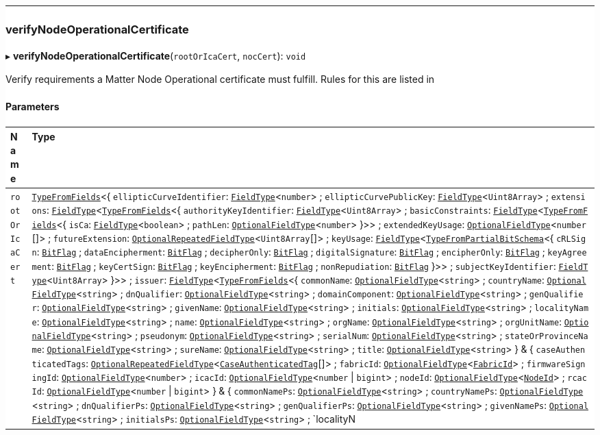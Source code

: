 ___

### verifyNodeOperationalCertificate

▸ **verifyNodeOperationalCertificate**(`rootOrIcaCert`, `nocCert`): `void`

Verify requirements a Matter Node Operational certificate must fulfill.
Rules for this are listed in

#### Parameters

| Name | Type |
| :------ | :------ |
| `rootOrIcaCert` | [`TypeFromFields`](../modules/exports_tlv.md#typefromfields)\<\{ `ellipticCurveIdentifier`: [`FieldType`](../interfaces/exports_tlv.FieldType.md)\<`number`\> ; `ellipticCurvePublicKey`: [`FieldType`](../interfaces/exports_tlv.FieldType.md)\<`Uint8Array`\> ; `extensions`: [`FieldType`](../interfaces/exports_tlv.FieldType.md)\<[`TypeFromFields`](../modules/exports_tlv.md#typefromfields)\<\{ `authorityKeyIdentifier`: [`FieldType`](../interfaces/exports_tlv.FieldType.md)\<`Uint8Array`\> ; `basicConstraints`: [`FieldType`](../interfaces/exports_tlv.FieldType.md)\<[`TypeFromFields`](../modules/exports_tlv.md#typefromfields)\<\{ `isCa`: [`FieldType`](../interfaces/exports_tlv.FieldType.md)\<`boolean`\> ; `pathLen`: [`OptionalFieldType`](../interfaces/exports_tlv.OptionalFieldType.md)\<`number`\>  }\>\> ; `extendedKeyUsage`: [`OptionalFieldType`](../interfaces/exports_tlv.OptionalFieldType.md)\<`number`[]\> ; `futureExtension`: [`OptionalRepeatedFieldType`](../interfaces/exports_tlv.OptionalRepeatedFieldType.md)\<`Uint8Array`[]\> ; `keyUsage`: [`FieldType`](../interfaces/exports_tlv.FieldType.md)\<[`TypeFromPartialBitSchema`](../modules/exports_schema.md#typefrompartialbitschema)\<\{ `cRLSign`: [`BitFlag`](../modules/exports_schema.md#bitflag) ; `dataEncipherment`: [`BitFlag`](../modules/exports_schema.md#bitflag) ; `decipherOnly`: [`BitFlag`](../modules/exports_schema.md#bitflag) ; `digitalSignature`: [`BitFlag`](../modules/exports_schema.md#bitflag) ; `encipherOnly`: [`BitFlag`](../modules/exports_schema.md#bitflag) ; `keyAgreement`: [`BitFlag`](../modules/exports_schema.md#bitflag) ; `keyCertSign`: [`BitFlag`](../modules/exports_schema.md#bitflag) ; `keyEncipherment`: [`BitFlag`](../modules/exports_schema.md#bitflag) ; `nonRepudiation`: [`BitFlag`](../modules/exports_schema.md#bitflag)  }\>\> ; `subjectKeyIdentifier`: [`FieldType`](../interfaces/exports_tlv.FieldType.md)\<`Uint8Array`\>  }\>\> ; `issuer`: [`FieldType`](../interfaces/exports_tlv.FieldType.md)\<[`TypeFromFields`](../modules/exports_tlv.md#typefromfields)\<\{ `commonName`: [`OptionalFieldType`](../interfaces/exports_tlv.OptionalFieldType.md)\<`string`\> ; `countryName`: [`OptionalFieldType`](../interfaces/exports_tlv.OptionalFieldType.md)\<`string`\> ; `dnQualifier`: [`OptionalFieldType`](../interfaces/exports_tlv.OptionalFieldType.md)\<`string`\> ; `domainComponent`: [`OptionalFieldType`](../interfaces/exports_tlv.OptionalFieldType.md)\<`string`\> ; `genQualifier`: [`OptionalFieldType`](../interfaces/exports_tlv.OptionalFieldType.md)\<`string`\> ; `givenName`: [`OptionalFieldType`](../interfaces/exports_tlv.OptionalFieldType.md)\<`string`\> ; `initials`: [`OptionalFieldType`](../interfaces/exports_tlv.OptionalFieldType.md)\<`string`\> ; `localityName`: [`OptionalFieldType`](../interfaces/exports_tlv.OptionalFieldType.md)\<`string`\> ; `name`: [`OptionalFieldType`](../interfaces/exports_tlv.OptionalFieldType.md)\<`string`\> ; `orgName`: [`OptionalFieldType`](../interfaces/exports_tlv.OptionalFieldType.md)\<`string`\> ; `orgUnitName`: [`OptionalFieldType`](../interfaces/exports_tlv.OptionalFieldType.md)\<`string`\> ; `pseudonym`: [`OptionalFieldType`](../interfaces/exports_tlv.OptionalFieldType.md)\<`string`\> ; `serialNum`: [`OptionalFieldType`](../interfaces/exports_tlv.OptionalFieldType.md)\<`string`\> ; `stateOrProvinceName`: [`OptionalFieldType`](../interfaces/exports_tlv.OptionalFieldType.md)\<`string`\> ; `sureName`: [`OptionalFieldType`](../interfaces/exports_tlv.OptionalFieldType.md)\<`string`\> ; `title`: [`OptionalFieldType`](../interfaces/exports_tlv.OptionalFieldType.md)\<`string`\>  } & \{ `caseAuthenticatedTags`: [`OptionalRepeatedFieldType`](../interfaces/exports_tlv.OptionalRepeatedFieldType.md)\<[`CaseAuthenticatedTag`](../modules/exports_datatype.md#caseauthenticatedtag)[]\> ; `fabricId`: [`OptionalFieldType`](../interfaces/exports_tlv.OptionalFieldType.md)\<[`FabricId`](../modules/exports_datatype.md#fabricid)\> ; `firmwareSigningId`: [`OptionalFieldType`](../interfaces/exports_tlv.OptionalFieldType.md)\<`number`\> ; `icacId`: [`OptionalFieldType`](../interfaces/exports_tlv.OptionalFieldType.md)\<`number` \| `bigint`\> ; `nodeId`: [`OptionalFieldType`](../interfaces/exports_tlv.OptionalFieldType.md)\<[`NodeId`](../modules/exports_datatype.md#nodeid)\> ; `rcacId`: [`OptionalFieldType`](../interfaces/exports_tlv.OptionalFieldType.md)\<`number` \| `bigint`\>  } & \{ `commonNamePs`: [`OptionalFieldType`](../interfaces/exports_tlv.OptionalFieldType.md)\<`string`\> ; `countryNamePs`: [`OptionalFieldType`](../interfaces/exports_tlv.OptionalFieldType.md)\<`string`\> ; `dnQualifierPs`: [`OptionalFieldType`](../interfaces/exports_tlv.OptionalFieldType.md)\<`string`\> ; `genQualifierPs`: [`OptionalFieldType`](../interfaces/exports_tlv.OptionalFieldType.md)\<`string`\> ; `givenNamePs`: [`OptionalFieldType`](../interfaces/exports_tlv.OptionalFieldType.md)\<`string`\> ; `initialsPs`: [`OptionalFieldType`](../interfaces/exports_tlv.OptionalFieldType.md)\<`string`\> ; `localityN